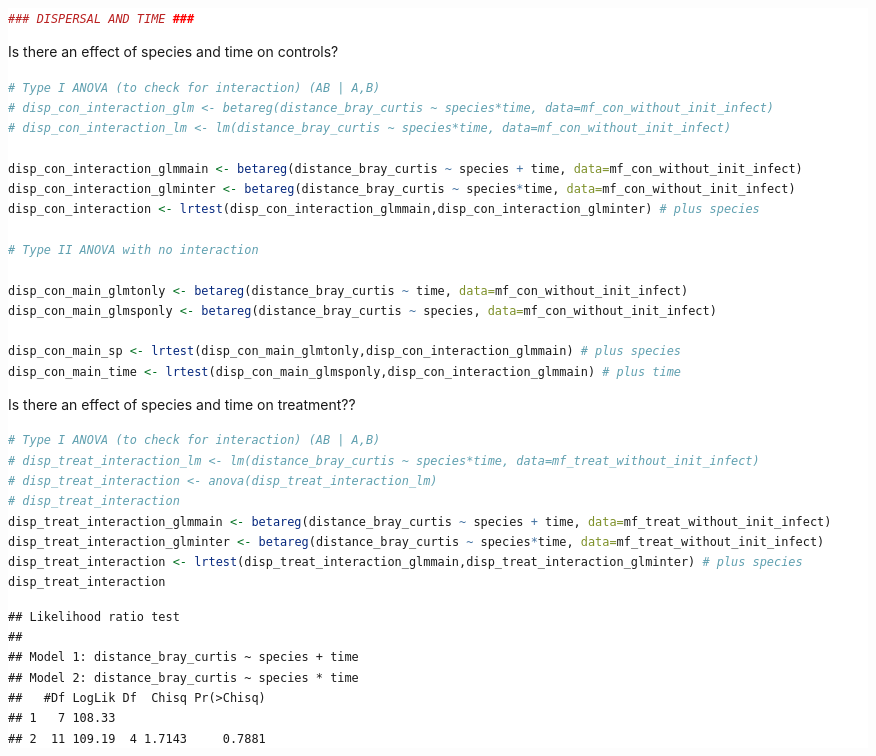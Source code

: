 ``` r
### DISPERSAL AND TIME ###
```

Is there an effect of species and time on controls?

``` r
# Type I ANOVA (to check for interaction) (AB | A,B)
# disp_con_interaction_glm <- betareg(distance_bray_curtis ~ species*time, data=mf_con_without_init_infect)
# disp_con_interaction_lm <- lm(distance_bray_curtis ~ species*time, data=mf_con_without_init_infect)

disp_con_interaction_glmmain <- betareg(distance_bray_curtis ~ species + time, data=mf_con_without_init_infect)
disp_con_interaction_glminter <- betareg(distance_bray_curtis ~ species*time, data=mf_con_without_init_infect)
disp_con_interaction <- lrtest(disp_con_interaction_glmmain,disp_con_interaction_glminter) # plus species

# Type II ANOVA with no interaction

disp_con_main_glmtonly <- betareg(distance_bray_curtis ~ time, data=mf_con_without_init_infect)
disp_con_main_glmsponly <- betareg(distance_bray_curtis ~ species, data=mf_con_without_init_infect)

disp_con_main_sp <- lrtest(disp_con_main_glmtonly,disp_con_interaction_glmmain) # plus species
disp_con_main_time <- lrtest(disp_con_main_glmsponly,disp_con_interaction_glmmain) # plus time
```

Is there an effect of species and time on treatment??

``` r
# Type I ANOVA (to check for interaction) (AB | A,B)
# disp_treat_interaction_lm <- lm(distance_bray_curtis ~ species*time, data=mf_treat_without_init_infect)
# disp_treat_interaction <- anova(disp_treat_interaction_lm)
# disp_treat_interaction
disp_treat_interaction_glmmain <- betareg(distance_bray_curtis ~ species + time, data=mf_treat_without_init_infect)
disp_treat_interaction_glminter <- betareg(distance_bray_curtis ~ species*time, data=mf_treat_without_init_infect)
disp_treat_interaction <- lrtest(disp_treat_interaction_glmmain,disp_treat_interaction_glminter) # plus species
disp_treat_interaction
```

    ## Likelihood ratio test
    ## 
    ## Model 1: distance_bray_curtis ~ species + time
    ## Model 2: distance_bray_curtis ~ species * time
    ##   #Df LogLik Df  Chisq Pr(>Chisq)
    ## 1   7 108.33                     
    ## 2  11 109.19  4 1.7143     0.7881
